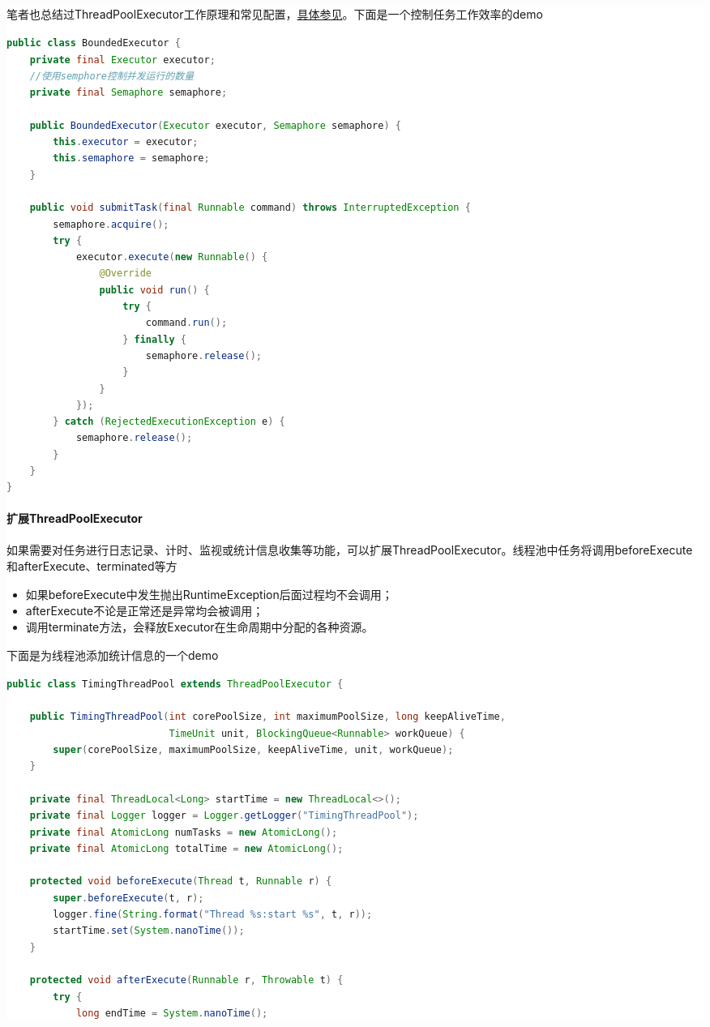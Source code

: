 笔者也总结过ThreadPoolExecutor工作原理和常见配置，[具体参见](http://julyerr.club/2018/02/16/threadPool/#线程池工作原理)。下面是一个控制任务工作效率的demo

```java
public class BoundedExecutor {
    private final Executor executor;
    //使用semphore控制并发运行的数量
    private final Semaphore semaphore;

    public BoundedExecutor(Executor executor, Semaphore semaphore) {
        this.executor = executor;
        this.semaphore = semaphore;
    }
    
    public void submitTask(final Runnable command) throws InterruptedException {
        semaphore.acquire();
        try {
            executor.execute(new Runnable() {
                @Override
                public void run() {
                    try {
                        command.run();
                    } finally {
                        semaphore.release();
                    }
                }
            });
        } catch (RejectedExecutionException e) {
            semaphore.release();
        }
    }
}
```	

#### 扩展ThreadPoolExecutor
如果需要对任务进行日志记录、计时、监视或统计信息收集等功能，可以扩展ThreadPoolExecutor。线程池中任务将调用beforeExecute和afterExecute、terminated等方

- 如果beforeExecute中发生抛出RuntimeException后面过程均不会调用；
- afterExecute不论是正常还是异常均会被调用；
- 调用terminate方法，会释放Executor在生命周期中分配的各种资源。
	
下面是为线程池添加统计信息的一个demo

```java
public class TimingThreadPool extends ThreadPoolExecutor {

    public TimingThreadPool(int corePoolSize, int maximumPoolSize, long keepAliveTime,
                            TimeUnit unit, BlockingQueue<Runnable> workQueue) {
        super(corePoolSize, maximumPoolSize, keepAliveTime, unit, workQueue);
    }

    private final ThreadLocal<Long> startTime = new ThreadLocal<>();
    private final Logger logger = Logger.getLogger("TimingThreadPool");
    private final AtomicLong numTasks = new AtomicLong();
    private final AtomicLong totalTime = new AtomicLong();

    protected void beforeExecute(Thread t, Runnable r) {
        super.beforeExecute(t, r);
        logger.fine(String.format("Thread %s:start %s", t, r));
        startTime.set(System.nanoTime());
    }

    protected void afterExecute(Runnable r, Throwable t) {
        try {
            long endTime = System.nanoTime();
```